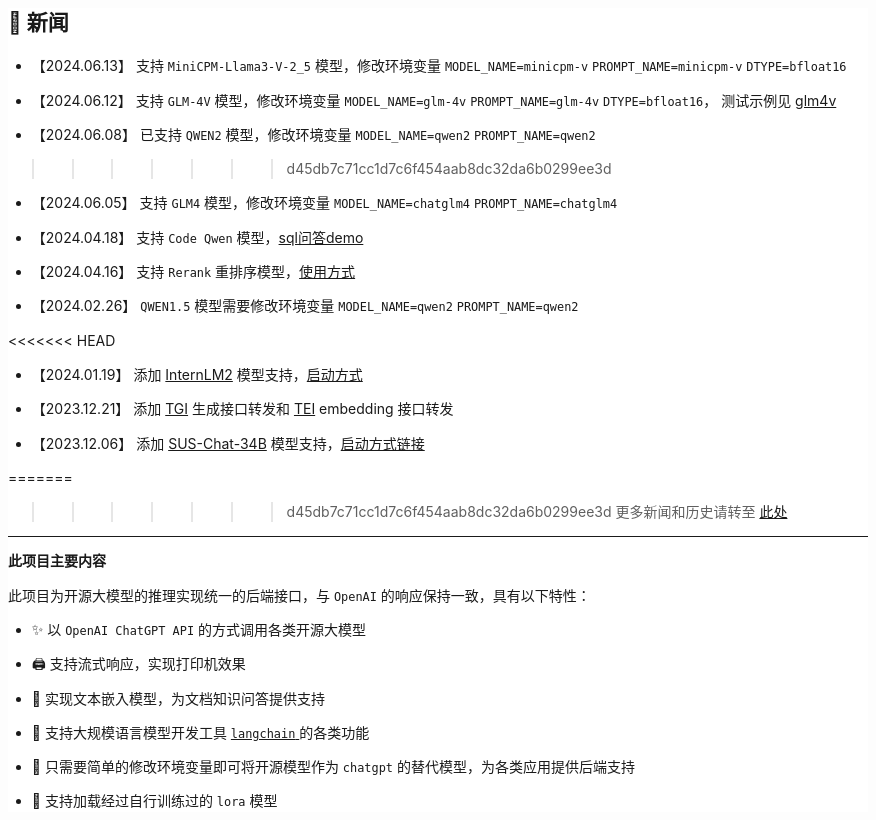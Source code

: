 ## 📢 新闻

+ 【2024.06.13】 支持 `MiniCPM-Llama3-V-2_5` 模型，修改环境变量 `MODEL_NAME=minicpm-v`  `PROMPT_NAME=minicpm-v`  `DTYPE=bfloat16`


+ 【2024.06.12】 支持 `GLM-4V` 模型，修改环境变量 `MODEL_NAME=glm-4v`  `PROMPT_NAME=glm-4v`  `DTYPE=bfloat16`， 测试示例见 [glm4v](./tests/glm4v.py)


+ 【2024.06.08】 已支持 `QWEN2` 模型，修改环境变量 `MODEL_NAME=qwen2`  `PROMPT_NAME=qwen2`
>>>>>>> d45db7c71cc1d7c6f454aab8dc32da6b0299ee3d


+ 【2024.06.05】 支持 `GLM4` 模型，修改环境变量 `MODEL_NAME=chatglm4`  `PROMPT_NAME=chatglm4`


+ 【2024.04.18】 支持 `Code Qwen` 模型，[sql问答demo](https://github.com/xusenlinzy/api-for-open-llm/tree/master/streamlit-demo/streamlit_gallery/components/sql_chat)


+ 【2024.04.16】 支持 `Rerank` 重排序模型，[使用方式](./docs/RAG.md)


+ 【2024.02.26】 `QWEN1.5` 模型需要修改环境变量 `MODEL_NAME=qwen2`  `PROMPT_NAME=qwen2`


<<<<<<< HEAD
+ 【2024.01.19】 添加 [InternLM2](https://github.com/InternLM/InternLM) 模型支持，[启动方式](https://github.com/xusenlinzy/api-for-open-llm/blob/master/docs/SCRIPT.md#internlm2)


+ 【2023.12.21】 添加 [TGI](https://github.com/huggingface/text-generation-inference) 生成接口转发和 [TEI](https://github.com/huggingface/text-embeddings-inference) embedding 接口转发


+ 【2023.12.06】 添加 [SUS-Chat-34B](https://huggingface.co/SUSTech/SUS-Chat-34B) 模型支持，[启动方式链接](https://github.com/xusenlinzy/api-for-open-llm/blob/master/docs/SCRIPT.md#suschat)


=======
>>>>>>> d45db7c71cc1d7c6f454aab8dc32da6b0299ee3d
更多新闻和历史请转至 [此处](https://github.com/xusenlinzy/api-for-open-llm/blob/master/docs/NEWS.md)

---

**此项目主要内容**

此项目为开源大模型的推理实现统一的后端接口，与 `OpenAI` 的响应保持一致，具有以下特性：

+ ✨ 以 `OpenAI ChatGPT API` 的方式调用各类开源大模型


+ 🖨️ 支持流式响应，实现打印机效果


+ 📖 实现文本嵌入模型，为文档知识问答提供支持


+ 🦜️ 支持大规模语言模型开发工具 [`langchain` ](https://github.com/hwchase17/langchain) 的各类功能
 

+ 🙌 只需要简单的修改环境变量即可将开源模型作为 `chatgpt` 的替代模型，为各类应用提供后端支持


+ 🚀 支持加载经过自行训练过的 `lora` 模型
